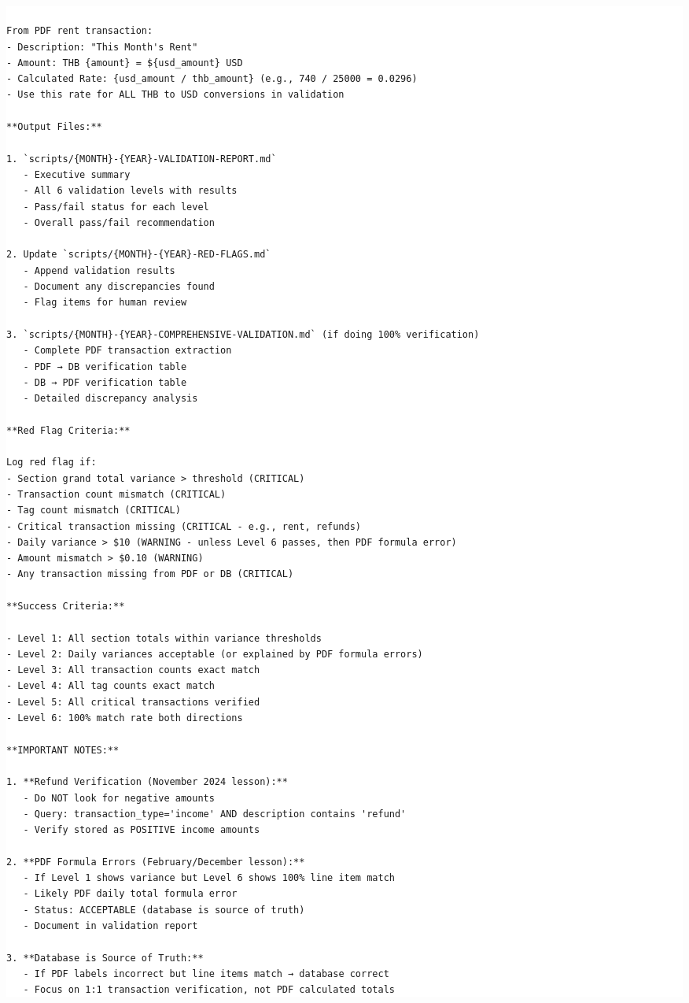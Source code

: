 ```

From PDF rent transaction:
- Description: "This Month's Rent"
- Amount: THB {amount} = ${usd_amount} USD
- Calculated Rate: {usd_amount / thb_amount} (e.g., 740 / 25000 = 0.0296)
- Use this rate for ALL THB to USD conversions in validation

**Output Files:**

1. `scripts/{MONTH}-{YEAR}-VALIDATION-REPORT.md`
   - Executive summary
   - All 6 validation levels with results
   - Pass/fail status for each level
   - Overall pass/fail recommendation

2. Update `scripts/{MONTH}-{YEAR}-RED-FLAGS.md`
   - Append validation results
   - Document any discrepancies found
   - Flag items for human review

3. `scripts/{MONTH}-{YEAR}-COMPREHENSIVE-VALIDATION.md` (if doing 100% verification)
   - Complete PDF transaction extraction
   - PDF → DB verification table
   - DB → PDF verification table
   - Detailed discrepancy analysis

**Red Flag Criteria:**

Log red flag if:
- Section grand total variance > threshold (CRITICAL)
- Transaction count mismatch (CRITICAL)
- Tag count mismatch (CRITICAL)
- Critical transaction missing (CRITICAL - e.g., rent, refunds)
- Daily variance > $10 (WARNING - unless Level 6 passes, then PDF formula error)
- Amount mismatch > $0.10 (WARNING)
- Any transaction missing from PDF or DB (CRITICAL)

**Success Criteria:**

- Level 1: All section totals within variance thresholds
- Level 2: Daily variances acceptable (or explained by PDF formula errors)
- Level 3: All transaction counts exact match
- Level 4: All tag counts exact match
- Level 5: All critical transactions verified
- Level 6: 100% match rate both directions

**IMPORTANT NOTES:**

1. **Refund Verification (November 2024 lesson):**
   - Do NOT look for negative amounts
   - Query: transaction_type='income' AND description contains 'refund'
   - Verify stored as POSITIVE income amounts

2. **PDF Formula Errors (February/December lesson):**
   - If Level 1 shows variance but Level 6 shows 100% line item match
   - Likely PDF daily total formula error
   - Status: ACCEPTABLE (database is source of truth)
   - Document in validation report

3. **Database is Source of Truth:**
   - If PDF labels incorrect but line items match → database correct
   - Focus on 1:1 transaction verification, not PDF calculated totals

```